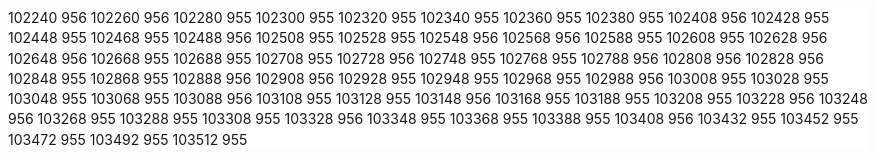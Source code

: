 102240	956
102260	956
102280	955
102300	955
102320	955
102340	955
102360	955
102380	955
102408	956
102428	955
102448	955
102468	955
102488	956
102508	955
102528	955
102548	956
102568	956
102588	955
102608	955
102628	956
102648	956
102668	955
102688	955
102708	955
102728	956
102748	955
102768	955
102788	956
102808	956
102828	956
102848	955
102868	955
102888	956
102908	956
102928	955
102948	955
102968	955
102988	956
103008	955
103028	955
103048	955
103068	955
103088	956
103108	955
103128	955
103148	956
103168	955
103188	955
103208	955
103228	956
103248	956
103268	955
103288	955
103308	955
103328	956
103348	955
103368	955
103388	955
103408	956
103432	955
103452	955
103472	955
103492	955
103512	955